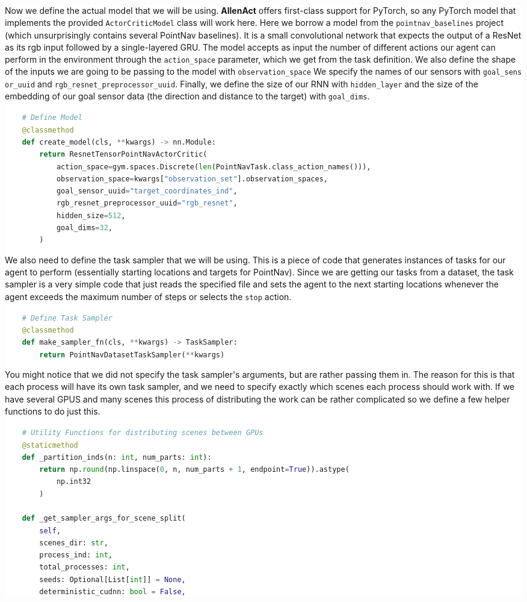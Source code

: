 Now we define the actual model that we will be using. **AllenAct** offers first-class support for PyTorch,
so any PyTorch model that implements the provided `ActorCriticModel` class will work here. Here we borrow a model from the `pointnav_baselines` project (which
unsurprisingly contains several PointNav baselines). It is a small convolutional network that expects the output of a ResNet as its rgb input followed by a single-layered GRU. The model accepts as input the number of different
actions our agent can perform in the environment through the `action_space` parameter, which we get from the task definition. We also define the shape of the inputs we are going to be passing to the model with `observation_space`
We specify the names of our sensors with `goal_sensor_uuid` and `rgb_resnet_preprocessor_uuid`. Finally, we define
the size of our RNN with `hidden_layer` and the size of the embedding of our goal sensor data (the direction and
distance to the target) with `goal_dims`.
```python
    # Define Model
    @classmethod
    def create_model(cls, **kwargs) -> nn.Module:
        return ResnetTensorPointNavActorCritic(
            action_space=gym.spaces.Discrete(len(PointNavTask.class_action_names())),
            observation_space=kwargs["observation_set"].observation_spaces,
            goal_sensor_uuid="target_coordinates_ind",
            rgb_resnet_preprocessor_uuid="rgb_resnet",
            hidden_size=512,
            goal_dims=32,
        )
```

We also need to define the task sampler that we will be using. This is a piece of code that generates instances
of tasks for our agent to perform (essentially starting locations and targets for PointNav). Since we are getting
our tasks from a dataset, the task sampler is a very simple code that just reads the specified file and sets
the agent to the next starting locations whenever the agent exceeds the maximum number of steps or selects the
`stop` action.
```python
    # Define Task Sampler
    @classmethod
    def make_sampler_fn(cls, **kwargs) -> TaskSampler:
        return PointNavDatasetTaskSampler(**kwargs)
```
You might notice that we did not specify the task sampler's arguments, but are rather passing them in. The
reason for this is that each process will have its own task sampler, and we need to specify exactly which scenes
each process should work with. If we have several GPUS and many scenes this process of distributing the work can be rather complicated so we define a few helper functions to do just this.
```python
    # Utility Functions for distributing scenes between GPUs
    @staticmethod
    def _partition_inds(n: int, num_parts: int):
        return np.round(np.linspace(0, n, num_parts + 1, endpoint=True)).astype(
            np.int32
        )

    def _get_sampler_args_for_scene_split(
        self,
        scenes_dir: str,
        process_ind: int,
        total_processes: int,
        seeds: Optional[List[int]] = None,
        deterministic_cudnn: bool = False,
```